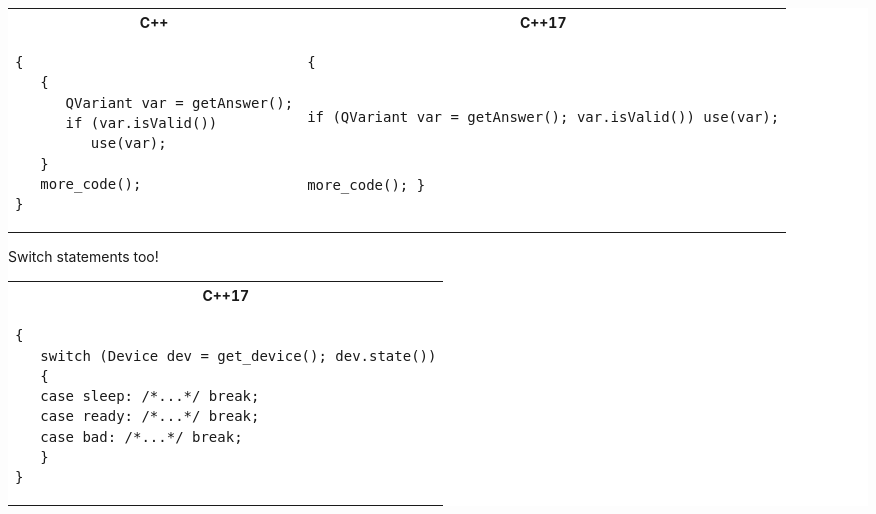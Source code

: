 <table>
<tr>
<th>
C++
</th>
<th>
C++17
</th>
</tr>
<tr>
<td  valign="top">
<pre lang="cpp">
{
   {
      QVariant var = getAnswer();
      if (var.isValid())
         use(var);
   }
   more_code();
}
</pre>
</td>
<td  valign="top">
<pre lang="cpp">
{
   
   
   if (QVariant var = getAnswer(); var.isValid())
      use(var);
      
   more_code();
}
</pre>
</td>
</tr>
</table>

Switch statements too!


<table>
<tr>
<th>
C++17
</th>
</tr>
<tr>
<td  valign="top">
<pre lang="cpp">
{
   switch (Device dev = get_device(); dev.state())
   {
   case sleep: /*...*/ break;
   case ready: /*...*/ break;
   case bad: /*...*/ break;
   }
}
</pre>
</td>
</tr>
</table>
